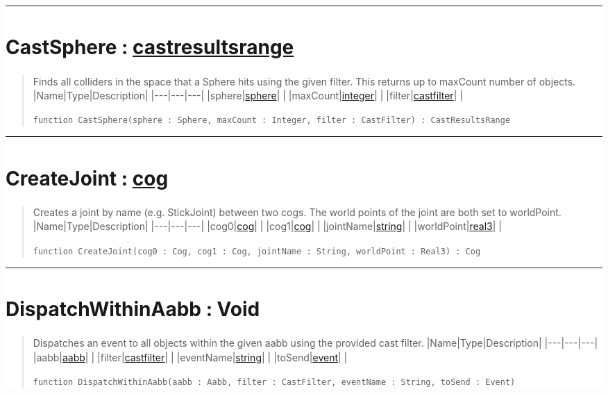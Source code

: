 
---  
 #  CastSphere : [castresultsrange](https://github.com/PlasmaEngine/PlasmaDocs/blob/master/code_reference/class_reference/castresultsrange.markdown)

> Finds all colliders in the space that a Sphere hits using the given filter. This returns up to maxCount number of objects.
> |Name|Type|Description|
> |---|---|---|
> |sphere|[sphere](https://github.com/PlasmaEngine/PlasmaDocs/blob/master/code_reference/class_reference/sphere.markdown)| |
> |maxCount|[integer](https://github.com/PlasmaEngine/PlasmaDocs/blob/master/code_reference/lightning_base_types/integer.markdown)| |
> |filter|[castfilter](https://github.com/PlasmaEngine/PlasmaDocs/blob/master/code_reference/class_reference/castfilter.markdown)| |
> ``` lang=cpp, name=Lightning
> function CastSphere(sphere : Sphere, maxCount : Integer, filter : CastFilter) : CastResultsRange
> ``` 


---  
 #  CreateJoint : [cog](https://github.com/PlasmaEngine/PlasmaDocs/blob/master/code_reference/class_reference/cog.markdown)

> Creates a joint by name (e.g. StickJoint) between two cogs. The world points of the joint are both set to worldPoint.
> |Name|Type|Description|
> |---|---|---|
> |cog0|[cog](https://github.com/PlasmaEngine/PlasmaDocs/blob/master/code_reference/class_reference/cog.markdown)| |
> |cog1|[cog](https://github.com/PlasmaEngine/PlasmaDocs/blob/master/code_reference/class_reference/cog.markdown)| |
> |jointName|[string](https://github.com/PlasmaEngine/PlasmaDocs/blob/master/code_reference/lightning_base_types/string.markdown)| |
> |worldPoint|[real3](https://github.com/PlasmaEngine/PlasmaDocs/blob/master/code_reference/lightning_base_types/real3.markdown)| |
> ``` lang=cpp, name=Lightning
> function CreateJoint(cog0 : Cog, cog1 : Cog, jointName : String, worldPoint : Real3) : Cog
> ``` 


---  
 #  DispatchWithinAabb : Void

> Dispatches an event to all objects within the given aabb using the provided cast filter.
> |Name|Type|Description|
> |---|---|---|
> |aabb|[aabb](https://github.com/PlasmaEngine/PlasmaDocs/blob/master/code_reference/class_reference/aabb.markdown)| |
> |filter|[castfilter](https://github.com/PlasmaEngine/PlasmaDocs/blob/master/code_reference/class_reference/castfilter.markdown)| |
> |eventName|[string](https://github.com/PlasmaEngine/PlasmaDocs/blob/master/code_reference/lightning_base_types/string.markdown)| |
> |toSend|[event](https://github.com/PlasmaEngine/PlasmaDocs/blob/master/code_reference/class_reference/event.markdown)| |
> ``` lang=cpp, name=Lightning
> function DispatchWithinAabb(aabb : Aabb, filter : CastFilter, eventName : String, toSend : Event)
> ``` 
